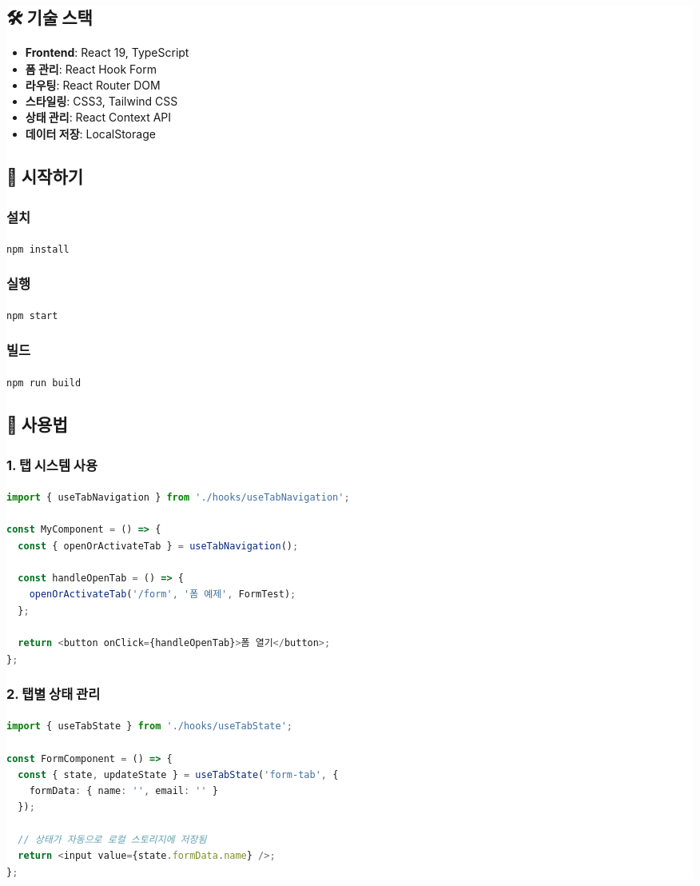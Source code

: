## 🛠️ 기술 스택

- **Frontend**: React 19, TypeScript
- **폼 관리**: React Hook Form
- **라우팅**: React Router DOM
- **스타일링**: CSS3, Tailwind CSS
- **상태 관리**: React Context API
- **데이터 저장**: LocalStorage

## 🚀 시작하기

### 설치

```bash
npm install
```

### 실행

```bash
npm start
```

### 빌드

```bash
npm run build
```

## 📖 사용법

### 1. 탭 시스템 사용

```typescript
import { useTabNavigation } from './hooks/useTabNavigation';

const MyComponent = () => {
  const { openOrActivateTab } = useTabNavigation();
  
  const handleOpenTab = () => {
    openOrActivateTab('/form', '폼 예제', FormTest);
  };
  
  return <button onClick={handleOpenTab}>폼 열기</button>;
};
```

### 2. 탭별 상태 관리

```typescript
import { useTabState } from './hooks/useTabState';

const FormComponent = () => {
  const { state, updateState } = useTabState('form-tab', {
    formData: { name: '', email: '' }
  });
  
  // 상태가 자동으로 로컬 스토리지에 저장됨
  return <input value={state.formData.name} />;
};
```
